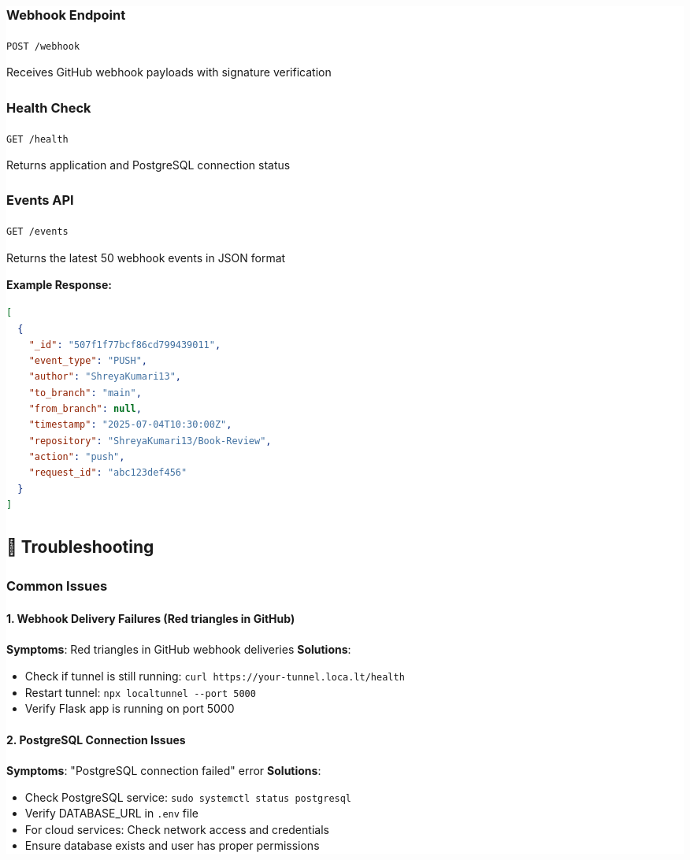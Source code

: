 ### Webhook Endpoint
```
POST /webhook
```
Receives GitHub webhook payloads with signature verification

### Health Check
```
GET /health
```
Returns application and PostgreSQL connection status

### Events API
```
GET /events
```
Returns the latest 50 webhook events in JSON format

**Example Response:**
```json
[
  {
    "_id": "507f1f77bcf86cd799439011",
    "event_type": "PUSH",
    "author": "ShreyaKumari13",
    "to_branch": "main",
    "from_branch": null,
    "timestamp": "2025-07-04T10:30:00Z",
    "repository": "ShreyaKumari13/Book-Review",
    "action": "push",
    "request_id": "abc123def456"
  }
]
```

## 🐛 Troubleshooting

### Common Issues

#### 1. Webhook Delivery Failures (Red triangles in GitHub)

**Symptoms**: Red triangles in GitHub webhook deliveries
**Solutions**:
- Check if tunnel is still running: `curl https://your-tunnel.loca.lt/health`
- Restart tunnel: `npx localtunnel --port 5000`
- Verify Flask app is running on port 5000

#### 2. PostgreSQL Connection Issues

**Symptoms**: "PostgreSQL connection failed" error
**Solutions**:
- Check PostgreSQL service: `sudo systemctl status postgresql`
- Verify DATABASE_URL in `.env` file
- For cloud services: Check network access and credentials
- Ensure database exists and user has proper permissions
